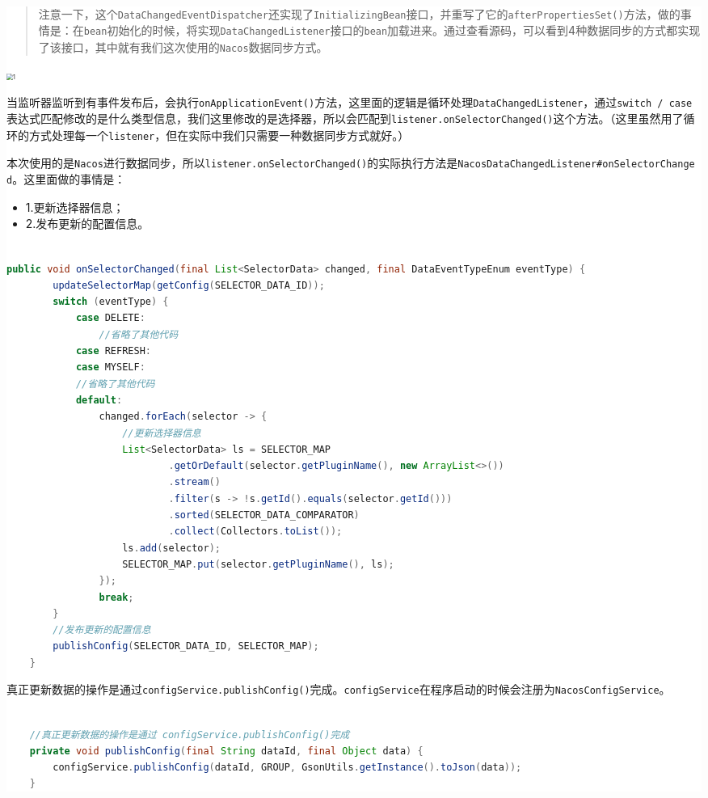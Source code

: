 


>  注意一下，这个`DataChangedEventDispatcher`还实现了`InitializingBean`接口，并重写了它的`afterPropertiesSet()`方法，做的事情是：在`bean`初始化的时候，将实现`DataChangedListener`接口的`bean`加载进来。通过查看源码，可以看到4种数据同步的方式都实现了该接口，其中就有我们这次使用的`Nacos`数据同步方式。



<img src="https://midnight2104.github.io/img/2021-1-20/3.png" alt="1" style="zoom:50%;" />



当监听器监听到有事件发布后，会执行`onApplicationEvent()`方法，这里面的逻辑是循环处理`DataChangedListener`，通过`switch / case`表达式匹配修改的是什么类型信息，我们这里修改的是选择器，所以会匹配到`listener.onSelectorChanged()`这个方法。（这里虽然用了循环的方式处理每一个`listener`，但在实际中我们只需要一种数据同步方式就好。）

 本次使用的是`Nacos`进行数据同步，所以`listener.onSelectorChanged()`的实际执行方法是`NacosDataChangedListener#onSelectorChanged`。这里面做的事情是：

- 1.更新选择器信息；
- 2.发布更新的配置信息。

```java

public void onSelectorChanged(final List<SelectorData> changed, final DataEventTypeEnum eventType) {
        updateSelectorMap(getConfig(SELECTOR_DATA_ID));
        switch (eventType) {
            case DELETE:
                //省略了其他代码
            case REFRESH:
            case MYSELF:
			//省略了其他代码
            default:
                changed.forEach(selector -> {
                    //更新选择器信息
                    List<SelectorData> ls = SELECTOR_MAP
                            .getOrDefault(selector.getPluginName(), new ArrayList<>())
                            .stream()
                            .filter(s -> !s.getId().equals(selector.getId()))
                            .sorted(SELECTOR_DATA_COMPARATOR)
                            .collect(Collectors.toList());
                    ls.add(selector);
                    SELECTOR_MAP.put(selector.getPluginName(), ls);
                });
                break;
        }
    	//发布更新的配置信息
        publishConfig(SELECTOR_DATA_ID, SELECTOR_MAP);
    }
```

真正更新数据的操作是通过`configService.publishConfig()`完成。`configService`在程序启动的时候会注册为`NacosConfigService`。

```java

	//真正更新数据的操作是通过 configService.publishConfig()完成
    private void publishConfig(final String dataId, final Object data) {
        configService.publishConfig(dataId, GROUP, GsonUtils.getInstance().toJson(data));
    }
```
